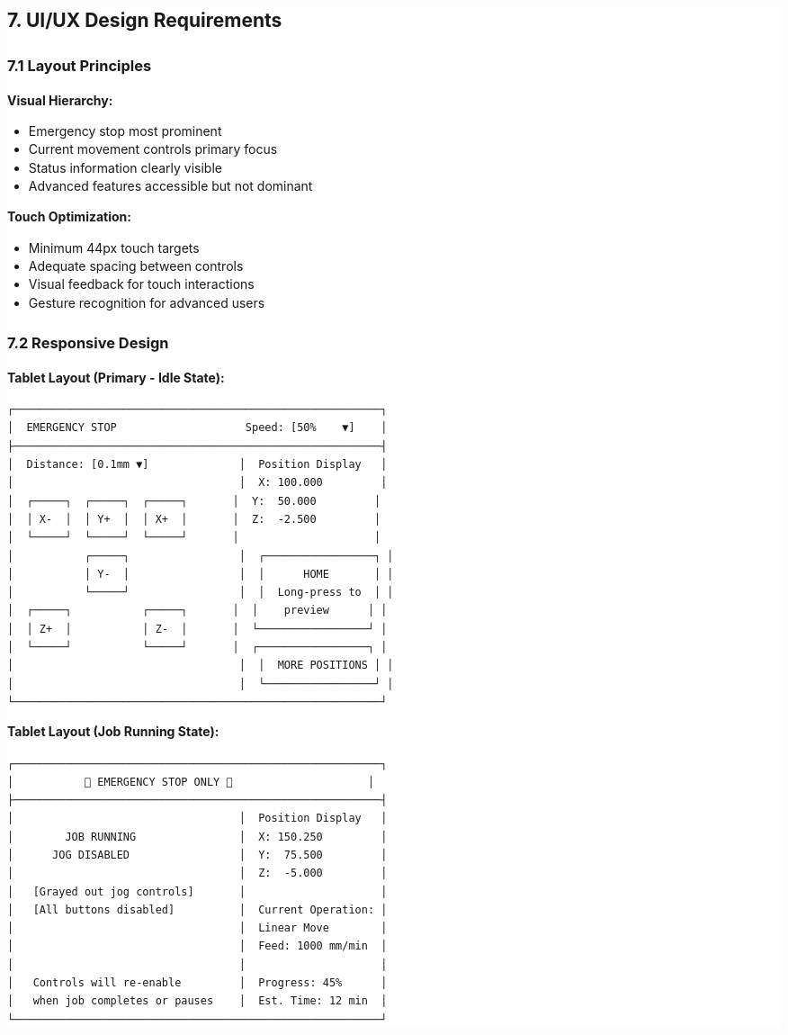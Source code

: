 ## 7. UI/UX Design Requirements

### 7.1 Layout Principles
**Visual Hierarchy:**
- Emergency stop most prominent
- Current movement controls primary focus
- Status information clearly visible
- Advanced features accessible but not dominant

**Touch Optimization:**
- Minimum 44px touch targets
- Adequate spacing between controls
- Visual feedback for touch interactions
- Gesture recognition for advanced users

### 7.2 Responsive Design
**Tablet Layout (Primary - Idle State):**
```
┌─────────────────────────────────────────────────────────┐
│  EMERGENCY STOP                    Speed: [50%    ▼]    │
├─────────────────────────────────────────────────────────┤
│  Distance: [0.1mm ▼]              │  Position Display   │
│                                   │  X: 100.000         │
│  ┌─────┐  ┌─────┐  ┌─────┐       │  Y:  50.000         │
│  │ X-  │  │ Y+  │  │ X+  │       │  Z:  -2.500         │
│  └─────┘  └─────┘  └─────┘       │                     │
│           ┌─────┐                 │  ┌─────────────────┐ │
│           │ Y-  │                 │  │      HOME       │ │
│           └─────┘                 │  │  Long-press to  │ │
│  ┌─────┐           ┌─────┐       │  │    preview      │ │
│  │ Z+  │           │ Z-  │       │  └─────────────────┘ │
│  └─────┘           └─────┘       │  ┌─────────────────┐ │
│                                   │  │  MORE POSITIONS │ │
│                                   │  └─────────────────┘ │
└─────────────────────────────────────────────────────────┘
```

**Tablet Layout (Job Running State):**
```
┌─────────────────────────────────────────────────────────┐
│           🔴 EMERGENCY STOP ONLY 🔴                     │
├─────────────────────────────────────────────────────────┤
│                                   │  Position Display   │
│        JOB RUNNING                │  X: 150.250         │
│      JOG DISABLED                 │  Y:  75.500         │
│                                   │  Z:  -5.000         │
│   [Grayed out jog controls]       │                     │
│   [All buttons disabled]          │  Current Operation: │
│                                   │  Linear Move        │
│                                   │  Feed: 1000 mm/min  │
│                                   │                     │
│   Controls will re-enable         │  Progress: 45%      │
│   when job completes or pauses    │  Est. Time: 12 min  │
└─────────────────────────────────────────────────────────┘
```
